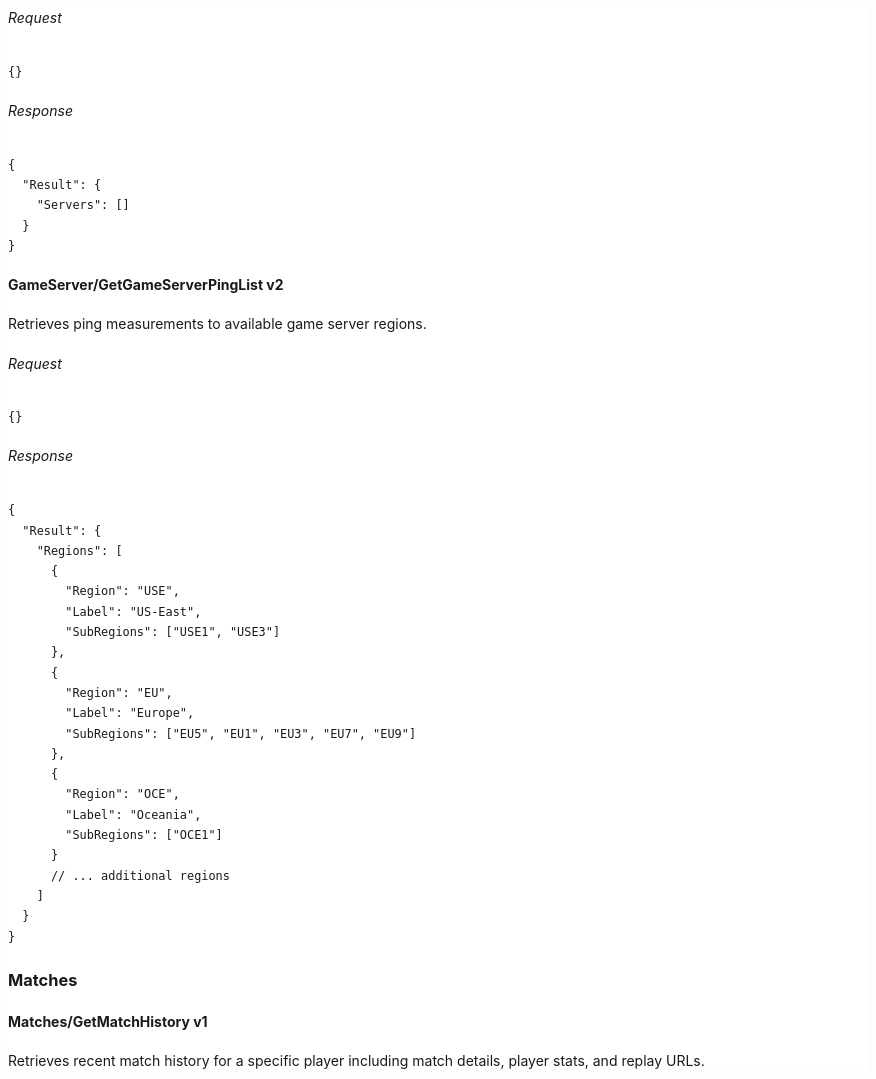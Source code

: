 ###### Request
```json5
{}
```

###### Response
```json5
{
  "Result": {
    "Servers": []
  }
}
```

#### GameServer/GetGameServerPingList v2
Retrieves ping measurements to available game server regions.

###### Request
```json5
{}
```

###### Response
```json5
{
  "Result": {
    "Regions": [
      {
        "Region": "USE", 
        "Label": "US-East",
        "SubRegions": ["USE1", "USE3"]
      },
      {
        "Region": "EU",
        "Label": "Europe",
        "SubRegions": ["EU5", "EU1", "EU3", "EU7", "EU9"]
      },
      {
        "Region": "OCE",
        "Label": "Oceania",
        "SubRegions": ["OCE1"]
      }
      // ... additional regions
    ]
  }
}
```

### Matches
#### Matches/GetMatchHistory v1
Retrieves recent match history for a specific player including match details, player stats, and replay URLs.
